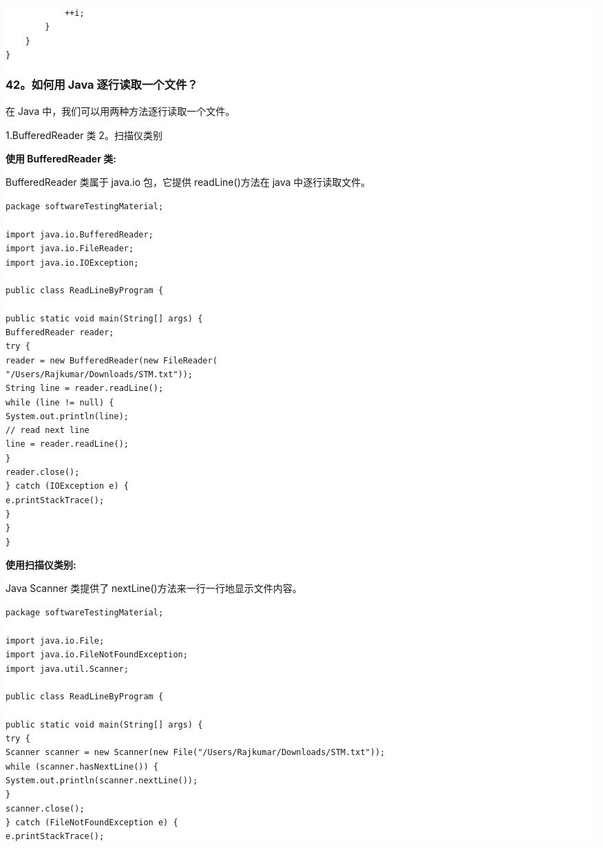 ```
			++i;
		}
	}
}
```

### **42。如何用 Java 逐行读取一个文件？**

在 Java 中，我们可以用两种方法逐行读取一个文件。

1.BufferedReader 类
2。扫描仪类别

**使用 BufferedReader 类:**

BufferedReader 类属于 java.io 包，它提供 readLine()方法在 java 中逐行读取文件。

```
package softwareTestingMaterial;

import java.io.BufferedReader;
import java.io.FileReader;
import java.io.IOException;

public class ReadLineByProgram {

public static void main(String[] args) {
BufferedReader reader;
try {
reader = new BufferedReader(new FileReader(
"/Users/Rajkumar/Downloads/STM.txt"));
String line = reader.readLine();
while (line != null) {
System.out.println(line);
// read next line
line = reader.readLine();
}
reader.close();
} catch (IOException e) {
e.printStackTrace();
}
}
}
```

**使用扫描仪类别:**

Java Scanner 类提供了 nextLine()方法来一行一行地显示文件内容。

```
package softwareTestingMaterial;

import java.io.File;
import java.io.FileNotFoundException;
import java.util.Scanner;

public class ReadLineByProgram {

public static void main(String[] args) {
try {
Scanner scanner = new Scanner(new File("/Users/Rajkumar/Downloads/STM.txt"));
while (scanner.hasNextLine()) {
System.out.println(scanner.nextLine());
}
scanner.close();
} catch (FileNotFoundException e) {
e.printStackTrace();
```